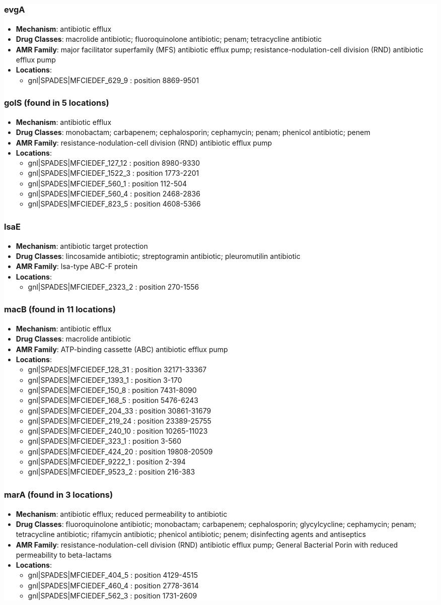 ### evgA
- **Mechanism**: antibiotic efflux
- **Drug Classes**: macrolide antibiotic; fluoroquinolone antibiotic; penam; tetracycline antibiotic
- **AMR Family**: major facilitator superfamily (MFS) antibiotic efflux pump; resistance-nodulation-cell division (RND) antibiotic efflux pump
- **Locations**:
  - gnl|SPADES|MFCIEDEF_629_9 : position 8869-9501

### golS (found in 5 locations)
- **Mechanism**: antibiotic efflux
- **Drug Classes**: monobactam; carbapenem; cephalosporin; cephamycin; penam; phenicol antibiotic; penem
- **AMR Family**: resistance-nodulation-cell division (RND) antibiotic efflux pump
- **Locations**:
  - gnl|SPADES|MFCIEDEF_127_12 : position 8980-9330
  - gnl|SPADES|MFCIEDEF_1522_3 : position 1773-2201
  - gnl|SPADES|MFCIEDEF_560_1 : position 112-504
  - gnl|SPADES|MFCIEDEF_560_4 : position 2468-2836
  - gnl|SPADES|MFCIEDEF_823_5 : position 4608-5366

### lsaE
- **Mechanism**: antibiotic target protection
- **Drug Classes**: lincosamide antibiotic; streptogramin antibiotic; pleuromutilin antibiotic
- **AMR Family**: lsa-type ABC-F protein
- **Locations**:
  - gnl|SPADES|MFCIEDEF_2323_2 : position 270-1556

### macB (found in 11 locations)
- **Mechanism**: antibiotic efflux
- **Drug Classes**: macrolide antibiotic
- **AMR Family**: ATP-binding cassette (ABC) antibiotic efflux pump
- **Locations**:
  - gnl|SPADES|MFCIEDEF_128_31 : position 32171-33367
  - gnl|SPADES|MFCIEDEF_1393_1 : position 3-170
  - gnl|SPADES|MFCIEDEF_150_8 : position 7431-8090
  - gnl|SPADES|MFCIEDEF_168_5 : position 5476-6243
  - gnl|SPADES|MFCIEDEF_204_33 : position 30861-31679
  - gnl|SPADES|MFCIEDEF_219_24 : position 23389-25755
  - gnl|SPADES|MFCIEDEF_240_10 : position 10265-11023
  - gnl|SPADES|MFCIEDEF_323_1 : position 3-560
  - gnl|SPADES|MFCIEDEF_424_20 : position 19808-20509
  - gnl|SPADES|MFCIEDEF_9222_1 : position 2-394
  - gnl|SPADES|MFCIEDEF_9523_2 : position 216-383

### marA (found in 3 locations)
- **Mechanism**: antibiotic efflux; reduced permeability to antibiotic
- **Drug Classes**: fluoroquinolone antibiotic; monobactam; carbapenem; cephalosporin; glycylcycline; cephamycin; penam; tetracycline antibiotic; rifamycin antibiotic; phenicol antibiotic; penem; disinfecting agents and antiseptics
- **AMR Family**: resistance-nodulation-cell division (RND) antibiotic efflux pump; General Bacterial Porin with reduced permeability to beta-lactams
- **Locations**:
  - gnl|SPADES|MFCIEDEF_404_5 : position 4129-4515
  - gnl|SPADES|MFCIEDEF_460_4 : position 2778-3614
  - gnl|SPADES|MFCIEDEF_562_3 : position 1731-2609
